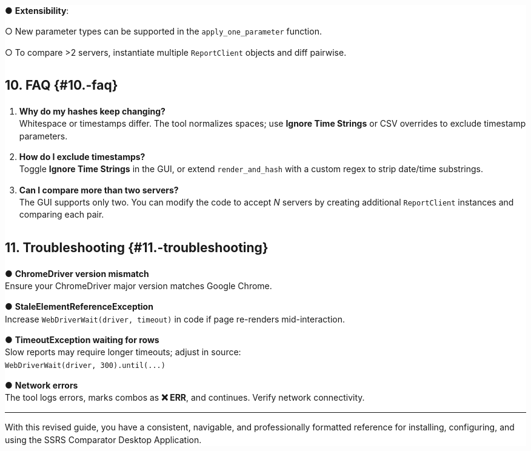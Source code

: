 ●     **Extensibility**:

○     New parameter types can be supported in the `apply_one_parameter` function.

○     To compare \>2 servers, instantiate multiple `ReportClient` objects and diff pairwise.

 

 

## **10\. FAQ** {#10.-faq}

1. **Why do my hashes keep changing?**  
     Whitespace or timestamps differ. The tool normalizes spaces; use **Ignore Time Strings** or CSV overrides to exclude timestamp parameters.

2. **How do I exclude timestamps?**  
     Toggle **Ignore Time Strings** in the GUI, or extend `render_and_hash` with a custom regex to strip date/time substrings.

3. **Can I compare more than two servers?**  
     The GUI supports only two. You can modify the code to accept *N* servers by creating additional `ReportClient` instances and comparing each pair.

 

 

## **11\. Troubleshooting** {#11.-troubleshooting}

●     **ChromeDriver version mismatch**  
  Ensure your ChromeDriver major version matches Google Chrome.

●     **StaleElementReferenceException**  
  Increase `WebDriverWait(driver, timeout)` in code if page re-renders mid-interaction.

●     **TimeoutException waiting for rows**  
  Slow reports may require longer timeouts; adjust in source:  
 `WebDriverWait(driver, 300).until(...)`

●     **Network errors**  
  The tool logs errors, marks combos as **❌ ERR**, and continues. Verify network connectivity.

---

With this revised guide, you have a consistent, navigable, and professionally formatted reference for installing, configuring, and using the SSRS Comparator Desktop Application.

